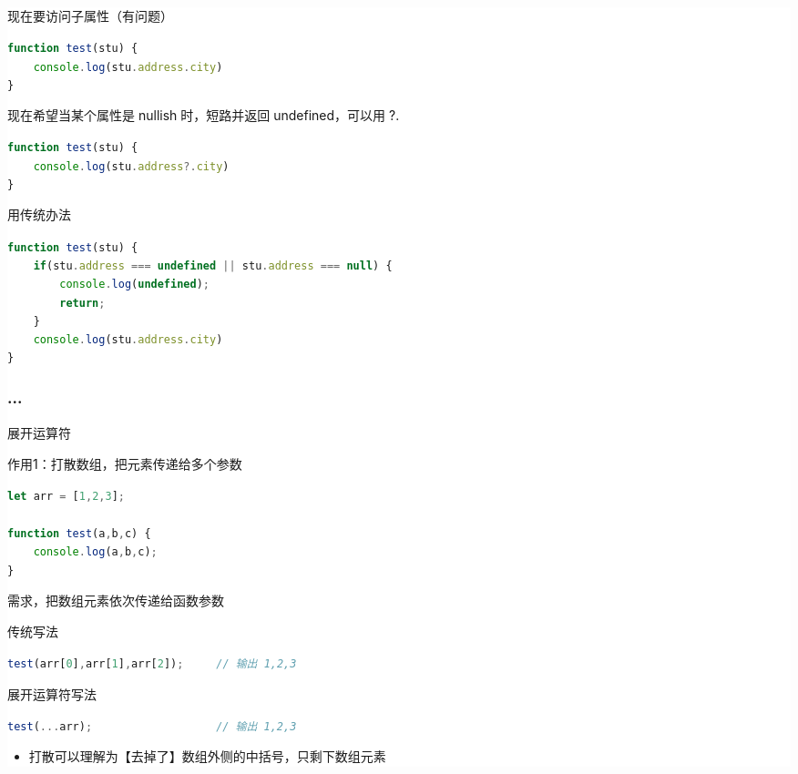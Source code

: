 现在要访问子属性（有问题）

```js
function test(stu) {
    console.log(stu.address.city)
}
```

现在希望当某个属性是 nullish 时，短路并返回 undefined，可以用 ?.

```js
function test(stu) {
    console.log(stu.address?.city)
}
```

用传统办法

```js
function test(stu) {
    if(stu.address === undefined || stu.address === null) {
        console.log(undefined);
        return;
    }
    console.log(stu.address.city)
}
```



### ...

展开运算符

作用1：打散数组，把元素传递给多个参数

```js
let arr = [1,2,3];

function test(a,b,c) {
    console.log(a,b,c);
}
```

需求，把数组元素依次传递给函数参数

传统写法

```js
test(arr[0],arr[1],arr[2]);		// 输出 1,2,3
```

展开运算符写法

```js
test(...arr);					// 输出 1,2,3
```

* 打散可以理解为【去掉了】数组外侧的中括号，只剩下数组元素

